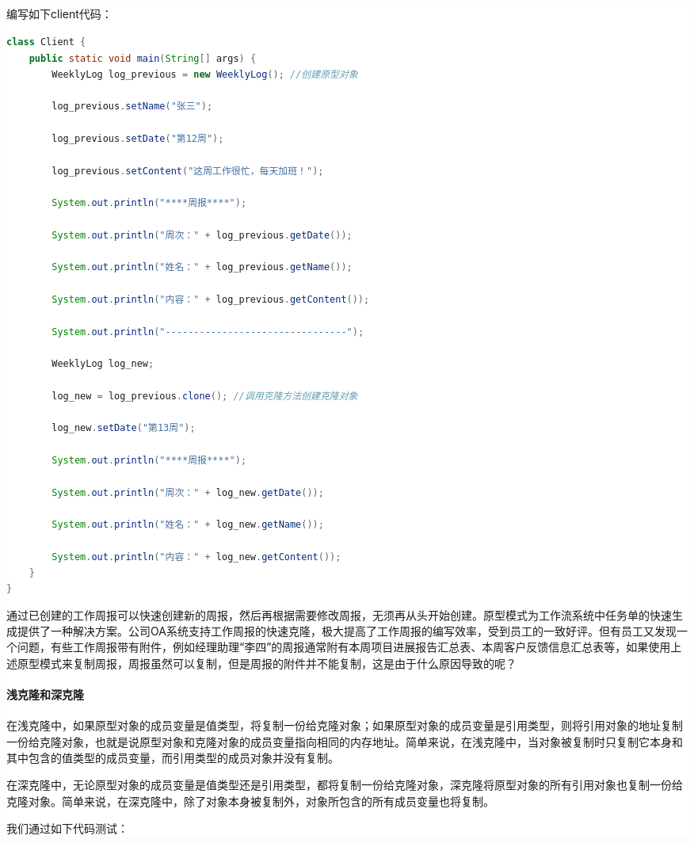 编写如下client代码：

```java
class Client {
    public static void main(String[] args) {
        WeeklyLog log_previous = new WeeklyLog(); //创建原型对象

        log_previous.setName("张三");

        log_previous.setDate("第12周");

        log_previous.setContent("这周工作很忙，每天加班！");

        System.out.println("****周报****");

        System.out.println("周次：" + log_previous.getDate());

        System.out.println("姓名：" + log_previous.getName());

        System.out.println("内容：" + log_previous.getContent());

        System.out.println("--------------------------------");

        WeeklyLog log_new;

        log_new = log_previous.clone(); //调用克隆方法创建克隆对象

        log_new.setDate("第13周");

        System.out.println("****周报****");

        System.out.println("周次：" + log_new.getDate());

        System.out.println("姓名：" + log_new.getName());

        System.out.println("内容：" + log_new.getContent());
    }
}
```

 通过已创建的工作周报可以快速创建新的周报，然后再根据需要修改周报，无须再从头开始创建。原型模式为工作流系统中任务单的快速生成提供了一种解决方案。公司OA系统支持工作周报的快速克隆，极大提高了工作周报的编写效率，受到员工的一致好评。但有员工又发现一个问题，有些工作周报带有附件，例如经理助理“李四”的周报通常附有本周项目进展报告汇总表、本周客户反馈信息汇总表等，如果使用上述原型模式来复制周报，周报虽然可以复制，但是周报的附件并不能复制，这是由于什么原因导致的呢？

#### 浅克隆和深克隆

在浅克隆中，如果原型对象的成员变量是值类型，将复制一份给克隆对象；如果原型对象的成员变量是引用类型，则将引用对象的地址复制一份给克隆对象，也就是说原型对象和克隆对象的成员变量指向相同的内存地址。简单来说，在浅克隆中，当对象被复制时只复制它本身和其中包含的值类型的成员变量，而引用类型的成员对象并没有复制。

 在深克隆中，无论原型对象的成员变量是值类型还是引用类型，都将复制一份给克隆对象，深克隆将原型对象的所有引用对象也复制一份给克隆对象。简单来说，在深克隆中，除了对象本身被复制外，对象所包含的所有成员变量也将复制。

我们通过如下代码测试：
